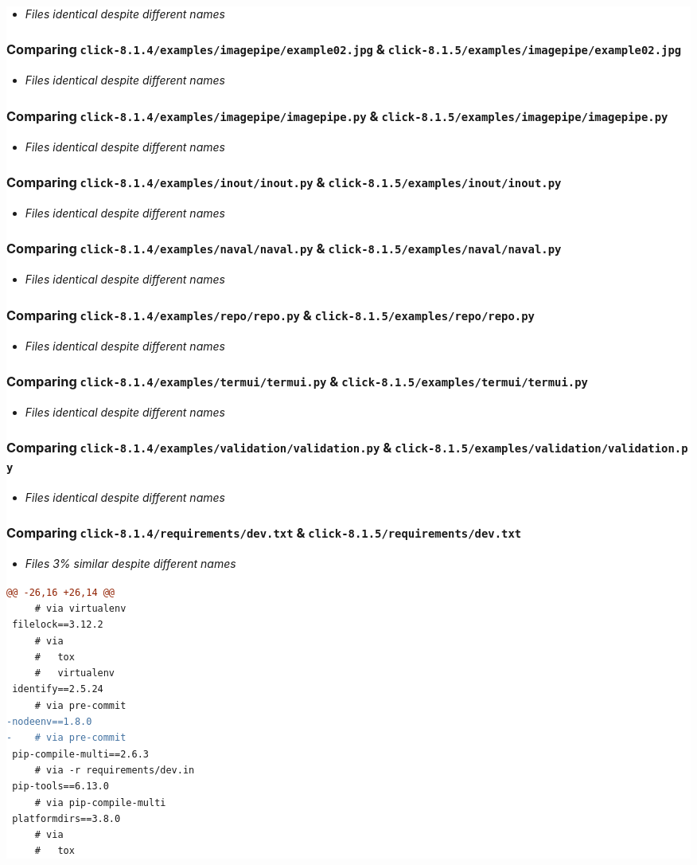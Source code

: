 * *Files identical despite different names*

### Comparing `click-8.1.4/examples/imagepipe/example02.jpg` & `click-8.1.5/examples/imagepipe/example02.jpg`

 * *Files identical despite different names*

### Comparing `click-8.1.4/examples/imagepipe/imagepipe.py` & `click-8.1.5/examples/imagepipe/imagepipe.py`

 * *Files identical despite different names*

### Comparing `click-8.1.4/examples/inout/inout.py` & `click-8.1.5/examples/inout/inout.py`

 * *Files identical despite different names*

### Comparing `click-8.1.4/examples/naval/naval.py` & `click-8.1.5/examples/naval/naval.py`

 * *Files identical despite different names*

### Comparing `click-8.1.4/examples/repo/repo.py` & `click-8.1.5/examples/repo/repo.py`

 * *Files identical despite different names*

### Comparing `click-8.1.4/examples/termui/termui.py` & `click-8.1.5/examples/termui/termui.py`

 * *Files identical despite different names*

### Comparing `click-8.1.4/examples/validation/validation.py` & `click-8.1.5/examples/validation/validation.py`

 * *Files identical despite different names*

### Comparing `click-8.1.4/requirements/dev.txt` & `click-8.1.5/requirements/dev.txt`

 * *Files 3% similar despite different names*

```diff
@@ -26,16 +26,14 @@
     # via virtualenv
 filelock==3.12.2
     # via
     #   tox
     #   virtualenv
 identify==2.5.24
     # via pre-commit
-nodeenv==1.8.0
-    # via pre-commit
 pip-compile-multi==2.6.3
     # via -r requirements/dev.in
 pip-tools==6.13.0
     # via pip-compile-multi
 platformdirs==3.8.0
     # via
     #   tox
```
